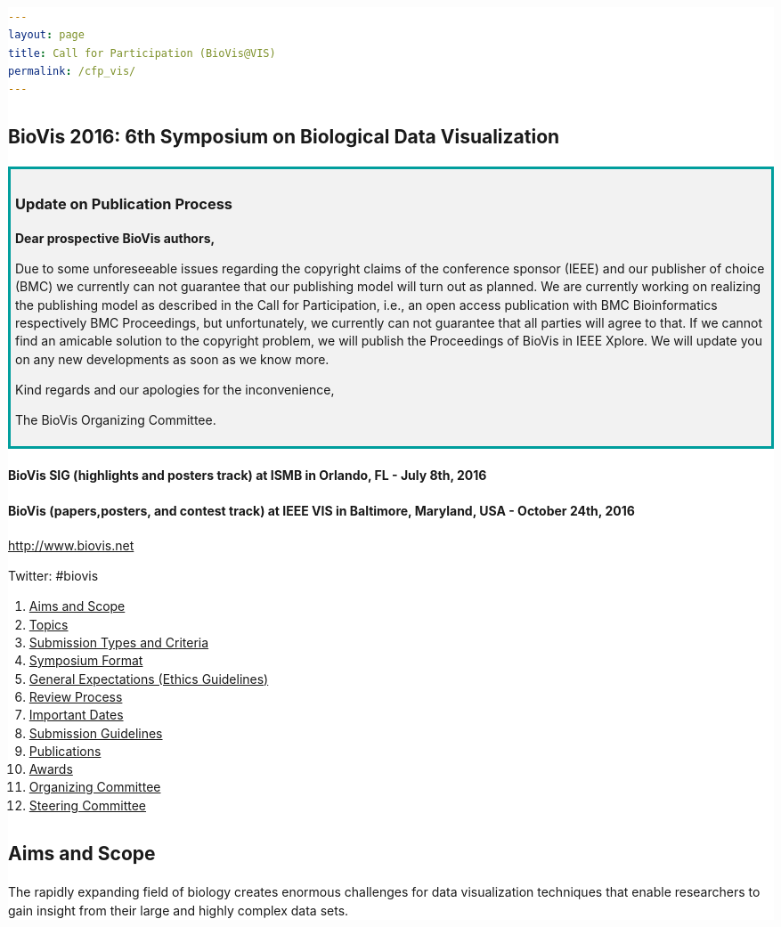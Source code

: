 ```yaml
---
layout: page
title: Call for Participation (BioVis@VIS)
permalink: /cfp_vis/
---
```

## BioVis 2016: 6th Symposium on Biological Data Visualization 

<div style="background-color: #f2f2f2; border-style: solid; border-color: #009e9d; padding: 5px;">
<h3>Update on Publication Process</h3>
<p><b>Dear prospective BioVis authors,</b></p> 

<p>Due to some unforeseeable issues regarding the copyright claims of the conference sponsor (IEEE) and our publisher of choice (BMC) we currently can not guarantee that our publishing model will turn out as planned. We are currently working on realizing the publishing model as described in the Call for Participation, i.e., an open access publication with BMC Bioinformatics respectively BMC Proceedings, but unfortunately, we currently can not guarantee that all parties will agree to that. If we cannot find an amicable solution to the copyright problem, we will publish the Proceedings of BioVis in IEEE Xplore. We will update you on any new developments as soon as we know more.</p>

<p>Kind regards and our apologies for the inconvenience,</p>

<p>The BioVis Organizing Committee.</p>

</div>

#### BioVis SIG (highlights and posters track) at ISMB in Orlando, FL  - July 8th, 2016

#### BioVis (papers,posters, and contest track) at IEEE VIS in Baltimore, Maryland, USA - October 24th, 2016

http://www.biovis.net

Twitter: #biovis

1. [Aims and Scope](#scope)
1. [Topics](#topics)
1. [Submission Types and Criteria](#submissiontypes)
1. [Symposium Format](#format)
1. [General Expectations (Ethics Guidelines)](#expectations)
1. [Review Process](#reviewprocess)
1. [Important Dates](#dates)
1. [Submission Guidelines](#submission)
1. [Publications](#publications)
1. [Awards](#awards)
1. [Organizing Committee](#oc)
1. [Steering Committee](#sc)

<h2 id="scope">Aims and Scope</h2>
The rapidly expanding field of biology creates enormous challenges for data visualization techniques that enable researchers to gain insight from their large and highly complex data sets.
